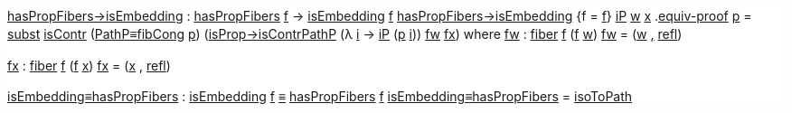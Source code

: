 <a id="hasPropFibers→isEmbedding"></a><a id="2961" href="Cubical.Foundations.Embedding.html#2961" class="Function">hasPropFibers→isEmbedding</a> <a id="2987" class="Symbol">:</a> <a id="2989" href="Cubical.Foundations.Embedding.html#1976" class="Function">hasPropFibers</a> <a id="3003" href="Cubical.Foundations.Embedding.html#379" class="Generalizable">f</a> <a id="3005" class="Symbol">→</a> <a id="3007" href="Cubical.Foundations.Embedding.html#604" class="Function">isEmbedding</a> <a id="3019" href="Cubical.Foundations.Embedding.html#379" class="Generalizable">f</a>
<a id="3021" href="Cubical.Foundations.Embedding.html#2961" class="Function">hasPropFibers→isEmbedding</a> <a id="3047" class="Symbol">{</a><a id="3048" class="Argument">f</a> <a id="3050" class="Symbol">=</a> <a id="3052" href="Cubical.Foundations.Embedding.html#3052" class="Bound">f</a><a id="3053" class="Symbol">}</a> <a id="3055" href="Cubical.Foundations.Embedding.html#3055" class="Bound">iP</a> <a id="3058" href="Cubical.Foundations.Embedding.html#3058" class="Bound">w</a> <a id="3060" href="Cubical.Foundations.Embedding.html#3060" class="Bound">x</a> <a id="3062" class="Symbol">.</a><a id="3063" href="Agda.Builtin.Cubical.Glue.html#971" class="Field">equiv-proof</a> <a id="3075" href="Cubical.Foundations.Embedding.html#3075" class="Bound">p</a>
  <a id="3079" class="Symbol">=</a> <a id="3081" href="Cubical.Foundations.Prelude.html#4264" class="Function">subst</a> <a id="3087" href="Cubical.Foundations.Prelude.html#5524" class="Function">isContr</a> <a id="3095" class="Symbol">(</a><a id="3096" href="Cubical.Foundations.Embedding.html#2739" class="Function">PathP≡fibCong</a> <a id="3110" href="Cubical.Foundations.Embedding.html#3075" class="Bound">p</a><a id="3111" class="Symbol">)</a> <a id="3113" class="Symbol">(</a><a id="3114" href="Cubical.Foundations.HLevels.html#3461" class="Function">isProp→isContrPathP</a> <a id="3134" class="Symbol">(λ</a> <a id="3137" href="Cubical.Foundations.Embedding.html#3137" class="Bound">i</a> <a id="3139" class="Symbol">→</a> <a id="3141" href="Cubical.Foundations.Embedding.html#3055" class="Bound">iP</a> <a id="3144" class="Symbol">(</a><a id="3145" href="Cubical.Foundations.Embedding.html#3075" class="Bound">p</a> <a id="3147" href="Cubical.Foundations.Embedding.html#3137" class="Bound">i</a><a id="3148" class="Symbol">))</a> <a id="3151" href="Cubical.Foundations.Embedding.html#3168" class="Function">fw</a> <a id="3154" href="Cubical.Foundations.Embedding.html#3208" class="Function">fx</a><a id="3156" class="Symbol">)</a>
  <a id="3160" class="Keyword">where</a>
  <a id="3168" href="Cubical.Foundations.Embedding.html#3168" class="Function">fw</a> <a id="3171" class="Symbol">:</a> <a id="3173" href="Cubical.Foundations.Equiv.html#876" class="Function">fiber</a> <a id="3179" href="Cubical.Foundations.Embedding.html#3052" class="Bound">f</a> <a id="3181" class="Symbol">(</a><a id="3182" href="Cubical.Foundations.Embedding.html#3052" class="Bound">f</a> <a id="3184" href="Cubical.Foundations.Embedding.html#3058" class="Bound">w</a><a id="3185" class="Symbol">)</a>
  <a id="3189" href="Cubical.Foundations.Embedding.html#3168" class="Function">fw</a> <a id="3192" class="Symbol">=</a> <a id="3194" class="Symbol">(</a><a id="3195" href="Cubical.Foundations.Embedding.html#3058" class="Bound">w</a> <a id="3197" href="Agda.Builtin.Sigma.html#236" class="InductiveConstructor Operator">,</a> <a id="3199" href="Cubical.Foundations.Prelude.html#856" class="Function">refl</a><a id="3203" class="Symbol">)</a>

  <a id="3208" href="Cubical.Foundations.Embedding.html#3208" class="Function">fx</a> <a id="3211" class="Symbol">:</a> <a id="3213" href="Cubical.Foundations.Equiv.html#876" class="Function">fiber</a> <a id="3219" href="Cubical.Foundations.Embedding.html#3052" class="Bound">f</a> <a id="3221" class="Symbol">(</a><a id="3222" href="Cubical.Foundations.Embedding.html#3052" class="Bound">f</a> <a id="3224" href="Cubical.Foundations.Embedding.html#3060" class="Bound">x</a><a id="3225" class="Symbol">)</a>
  <a id="3229" href="Cubical.Foundations.Embedding.html#3208" class="Function">fx</a> <a id="3232" class="Symbol">=</a> <a id="3234" class="Symbol">(</a><a id="3235" href="Cubical.Foundations.Embedding.html#3060" class="Bound">x</a> <a id="3237" href="Agda.Builtin.Sigma.html#236" class="InductiveConstructor Operator">,</a> <a id="3239" href="Cubical.Foundations.Prelude.html#856" class="Function">refl</a><a id="3243" class="Symbol">)</a>

<a id="isEmbedding≡hasPropFibers"></a><a id="3246" href="Cubical.Foundations.Embedding.html#3246" class="Function">isEmbedding≡hasPropFibers</a> <a id="3272" class="Symbol">:</a> <a id="3274" href="Cubical.Foundations.Embedding.html#604" class="Function">isEmbedding</a> <a id="3286" href="Cubical.Foundations.Embedding.html#379" class="Generalizable">f</a> <a id="3288" href="Agda.Builtin.Cubical.Path.html#381" class="Function Operator">≡</a> <a id="3290" href="Cubical.Foundations.Embedding.html#1976" class="Function">hasPropFibers</a> <a id="3304" href="Cubical.Foundations.Embedding.html#379" class="Generalizable">f</a>
<a id="3306" href="Cubical.Foundations.Embedding.html#3246" class="Function">isEmbedding≡hasPropFibers</a>
  <a id="3334" class="Symbol">=</a> <a id="3336" href="Cubical.Foundations.Isomorphism.html#2700" class="Function">isoToPath</a>